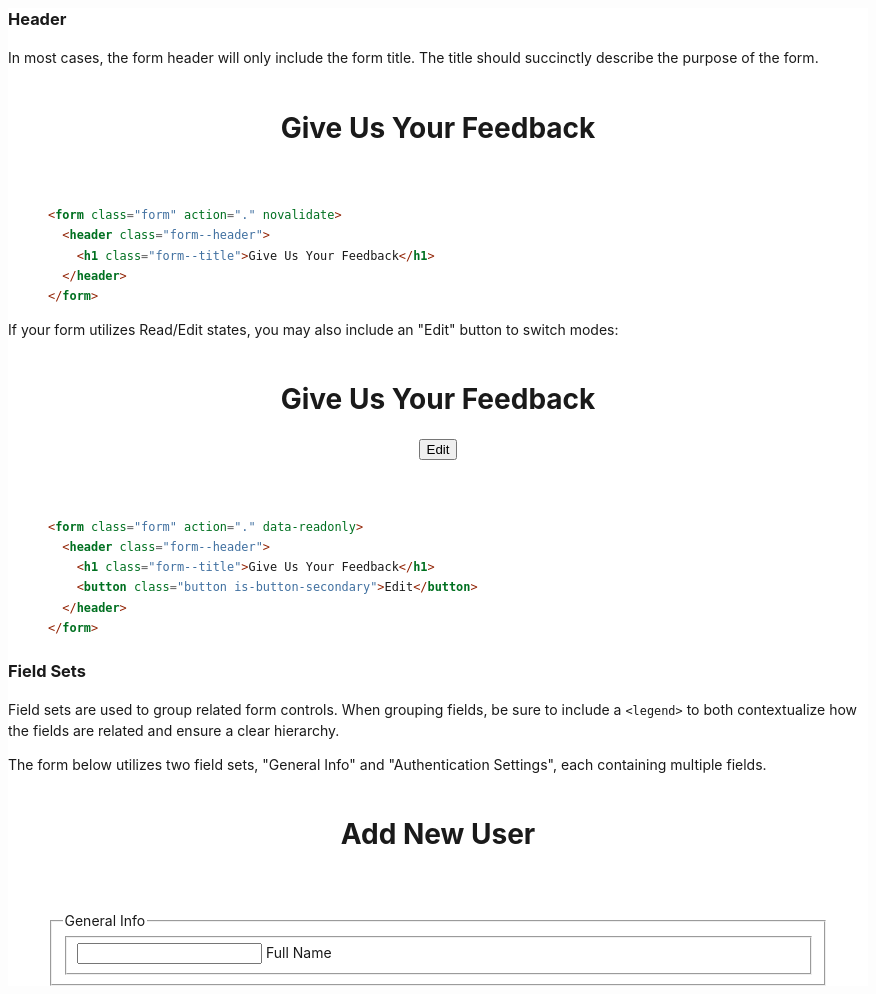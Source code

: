 ### Header

In most cases, the form header will only include the form title. The title should succinctly describe the purpose of the form.

<figure class="nimatron--example">
  <div class="nimatron--rendered">
    <form class="form" action="." novalidate>
      <header class="form--header">
        <h1 class="form--title">Give Us Your Feedback</h1>
      </header>
    </form>
  </div>

  ```html
  <form class="form" action="." novalidate>
    <header class="form--header">
      <h1 class="form--title">Give Us Your Feedback</h1>
    </header>
  </form>
  ```
</figure>

If your form utilizes Read/Edit states, you may also include an "Edit" button to switch modes:

<figure class="nimatron--example">
  <div class="nimatron--rendered">
    <form class="form" action="." data-readonly>
      <header class="form--header">
        <h1 class="form--title">Give Us Your Feedback</h1>
        <button class="button is-button-secondary">Edit</button>
      </header>
    </form>
  </div>

  ```html
  <form class="form" action="." data-readonly>
    <header class="form--header">
      <h1 class="form--title">Give Us Your Feedback</h1>
      <button class="button is-button-secondary">Edit</button>
    </header>
  </form>
  ```
</figure>

### Field Sets

Field sets are used to group related form controls. When grouping fields, be sure to include a `<legend>` to both contextualize how the fields are related and ensure a clear hierarchy.

The form below utilizes two field sets, "General Info" and "Authentication Settings", each containing multiple fields.

<figure class="nimatron--example">
  <div class="nimatron--rendered">
    <form class="form" action=".">
      <header class="form--header">
        <h1 class="form--title">Add New User</h1>
      </header>
      <fieldset class="fieldset">
        <legend class="group-legend">General Info</legend>
        <fieldset class="fieldset">
          <div class="fieldset-flex">
            <input class="text-input" type="text" name="user-name" id="user-name"  autocomplete="off" spellcheck="false" required>
            <label class="label" for="user-name">Full Name</label>
          </div>